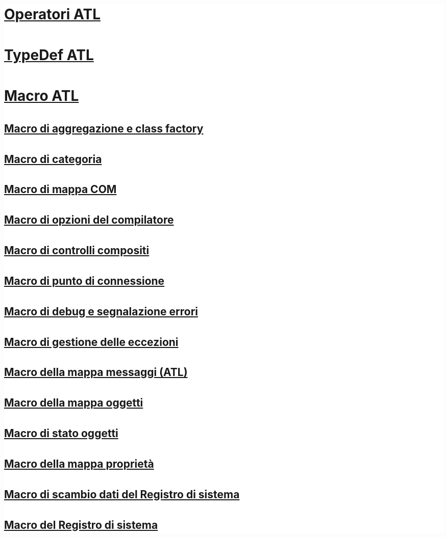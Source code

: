 # <a name="atl-operatorsatl-operatorsmd"></a>[Operatori ATL](atl-operators.md)
# <a name="atl-typedefsatl-typedefsmd"></a>[TypeDef ATL](atl-typedefs.md)
# <a name="atl-macrosatl-macrosmd"></a>[Macro ATL](atl-macros.md)
## <a name="aggregation-and-class-factory-macrosaggregation-and-class-factory-macrosmd"></a>[Macro di aggregazione e class factory](aggregation-and-class-factory-macros.md)
## <a name="category-macroscategory-macrosmd"></a>[Macro di categoria](category-macros.md)
## <a name="com-map-macroscom-map-macrosmd"></a>[Macro di mappa COM](com-map-macros.md)
## <a name="compiler-options-macroscompiler-options-macrosmd"></a>[Macro di opzioni del compilatore](compiler-options-macros.md)
## <a name="composite-control-macroscomposite-control-macrosmd"></a>[Macro di controlli compositi](composite-control-macros.md)
## <a name="connection-point-macrosconnection-point-macrosmd"></a>[Macro di punto di connessione](connection-point-macros.md)
## <a name="debugging-and-error-reporting-macrosdebugging-and-error-reporting-macrosmd"></a>[Macro di debug e segnalazione errori](debugging-and-error-reporting-macros.md)
## <a name="exception-handling-macrosexception-handling-macrosmd"></a>[Macro di gestione delle eccezioni](exception-handling-macros.md)
## <a name="message-map-macros-atlmessage-map-macros-atlmd"></a>[Macro della mappa messaggi (ATL)](message-map-macros-atl.md)
## <a name="object-map-macrosobject-map-macrosmd"></a>[Macro della mappa oggetti](object-map-macros.md)
## <a name="object-status-macrosobject-status-macrosmd"></a>[Macro di stato oggetti](object-status-macros.md)
## <a name="property-map-macrosproperty-map-macrosmd"></a>[Macro della mappa proprietà](property-map-macros.md)
## <a name="registry-data-exchange-macrosregistry-data-exchange-macrosmd"></a>[Macro di scambio dati del Registro di sistema](registry-data-exchange-macros.md)
## <a name="registry-macrosregistry-macrosmd"></a>[Macro del Registro di sistema](registry-macros.md)